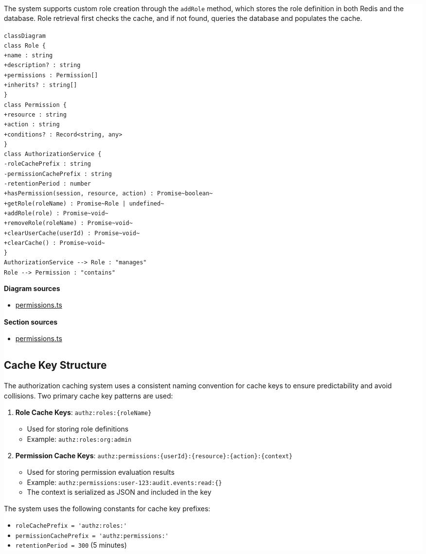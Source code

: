 The system supports custom role creation through the `addRole` method, which stores the role definition in both Redis and the database. Role retrieval first checks the cache, and if not found, queries the database and populates the cache.

```mermaid
classDiagram
class Role {
+name : string
+description? : string
+permissions : Permission[]
+inherits? : string[]
}
class Permission {
+resource : string
+action : string
+conditions? : Record<string, any>
}
class AuthorizationService {
-roleCachePrefix : string
-permissionCachePrefix : string
-retentionPeriod : number
+hasPermission(session, resource, action) : Promise~boolean~
+getRole(roleName) : Promise~Role | undefined~
+addRole(role) : Promise~void~
+removeRole(roleName) : Promise~void~
+clearUserCache(userId) : Promise~void~
+clearCache() : Promise~void~
}
AuthorizationService --> Role : "manages"
Role --> Permission : "contains"
```

**Diagram sources**
- [permissions.ts](file://packages\auth\src\permissions.ts#L10-L60)

**Section sources**
- [permissions.ts](file://packages\auth\src\permissions.ts#L50-L150)

## Cache Key Structure
The authorization caching system uses a consistent naming convention for cache keys to ensure predictability and avoid collisions. Two primary cache key patterns are used:

1. **Role Cache Keys**: `authz:roles:{roleName}`
   - Used for storing role definitions
   - Example: `authz:roles:org:admin`

2. **Permission Cache Keys**: `authz:permissions:{userId}:{resource}:{action}:{context}`
   - Used for storing permission evaluation results
   - Example: `authz:permissions:user-123:audit.events:read:{}`
   - The context is serialized as JSON and included in the key

The system uses the following constants for cache key prefixes:
- `roleCachePrefix = 'authz:roles:'`
- `permissionCachePrefix = 'authz:permissions:'`
- `retentionPeriod = 300` (5 minutes)
